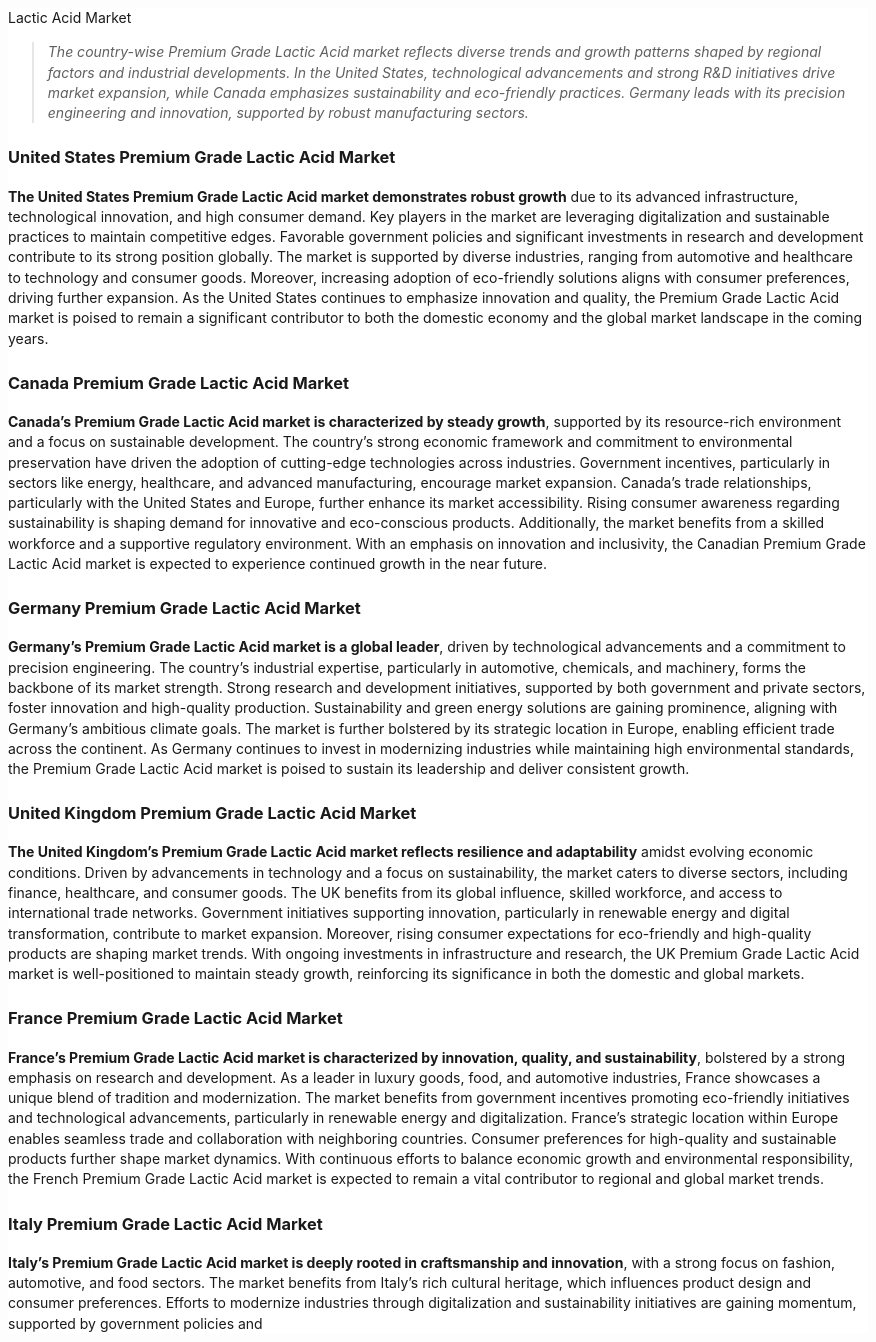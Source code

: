 Lactic Acid Market<br /></span></h1><blockquote><p><em><span class="">The country-wise Premium Grade Lactic Acid market reflects diverse trends and growth patterns shaped by regional factors and industrial developments. In the United States, technological advancements and strong R&amp;D initiatives drive market expansion, while Canada emphasizes sustainability and eco-friendly practices. Germany leads with its precision engineering and innovation, supported by robust manufacturing sectors.</span></em></p></blockquote><h3><strong>United States Premium Grade Lactic Acid Market</strong></h3><p><strong>The United States Premium Grade Lactic Acid market demonstrates robust growth</strong> due to its advanced infrastructure, technological innovation, and high consumer demand. Key players in the market are leveraging digitalization and sustainable practices to maintain competitive edges. Favorable government policies and significant investments in research and development contribute to its strong position globally. The market is supported by diverse industries, ranging from automotive and healthcare to technology and consumer goods. Moreover, increasing adoption of eco-friendly solutions aligns with consumer preferences, driving further expansion. As the United States continues to emphasize innovation and quality, the Premium Grade Lactic Acid market is poised to remain a significant contributor to both the domestic economy and the global market landscape in the coming years.</p><h3><strong>Canada Premium Grade Lactic Acid Market</strong></h3><p><strong>Canada&rsquo;s Premium Grade Lactic Acid market is characterized by steady growth</strong>, supported by its resource-rich environment and a focus on sustainable development. The country&rsquo;s strong economic framework and commitment to environmental preservation have driven the adoption of cutting-edge technologies across industries. Government incentives, particularly in sectors like energy, healthcare, and advanced manufacturing, encourage market expansion. Canada&rsquo;s trade relationships, particularly with the United States and Europe, further enhance its market accessibility. Rising consumer awareness regarding sustainability is shaping demand for innovative and eco-conscious products. Additionally, the market benefits from a skilled workforce and a supportive regulatory environment. With an emphasis on innovation and inclusivity, the Canadian Premium Grade Lactic Acid market is expected to experience continued growth in the near future.</p><h3><strong>Germany Premium Grade Lactic Acid Market</strong></h3><p><strong>Germany&rsquo;s Premium Grade Lactic Acid market is a global leader</strong>, driven by technological advancements and a commitment to precision engineering. The country&rsquo;s industrial expertise, particularly in automotive, chemicals, and machinery, forms the backbone of its market strength. Strong research and development initiatives, supported by both government and private sectors, foster innovation and high-quality production. Sustainability and green energy solutions are gaining prominence, aligning with Germany&rsquo;s ambitious climate goals. The market is further bolstered by its strategic location in Europe, enabling efficient trade across the continent. As Germany continues to invest in modernizing industries while maintaining high environmental standards, the Premium Grade Lactic Acid market is poised to sustain its leadership and deliver consistent growth.</p><h3><strong>United Kingdom Premium Grade Lactic Acid Market</strong></h3><p><strong>The United Kingdom&rsquo;s Premium Grade Lactic Acid market reflects resilience and adaptability</strong> amidst evolving economic conditions. Driven by advancements in technology and a focus on sustainability, the market caters to diverse sectors, including finance, healthcare, and consumer goods. The UK benefits from its global influence, skilled workforce, and access to international trade networks. Government initiatives supporting innovation, particularly in renewable energy and digital transformation, contribute to market expansion. Moreover, rising consumer expectations for eco-friendly and high-quality products are shaping market trends. With ongoing investments in infrastructure and research, the UK Premium Grade Lactic Acid market is well-positioned to maintain steady growth, reinforcing its significance in both the domestic and global markets.</p><h3><strong>France Premium Grade Lactic Acid Market</strong></h3><p><strong>France&rsquo;s Premium Grade Lactic Acid market is characterized by innovation, quality, and sustainability</strong>, bolstered by a strong emphasis on research and development. As a leader in luxury goods, food, and automotive industries, France showcases a unique blend of tradition and modernization. The market benefits from government incentives promoting eco-friendly initiatives and technological advancements, particularly in renewable energy and digitalization. France&rsquo;s strategic location within Europe enables seamless trade and collaboration with neighboring countries. Consumer preferences for high-quality and sustainable products further shape market dynamics. With continuous efforts to balance economic growth and environmental responsibility, the French Premium Grade Lactic Acid market is expected to remain a vital contributor to regional and global market trends.</p><h3><strong>Italy Premium Grade Lactic Acid Market</strong></h3><p><strong>Italy&rsquo;s Premium Grade Lactic Acid market is deeply rooted in craftsmanship and innovation</strong>, with a strong focus on fashion, automotive, and food sectors. The market benefits from Italy&rsquo;s rich cultural heritage, which influences product design and consumer preferences. Efforts to modernize industries through digitalization and sustainability initiatives are gaining momentum, supported by government policies and